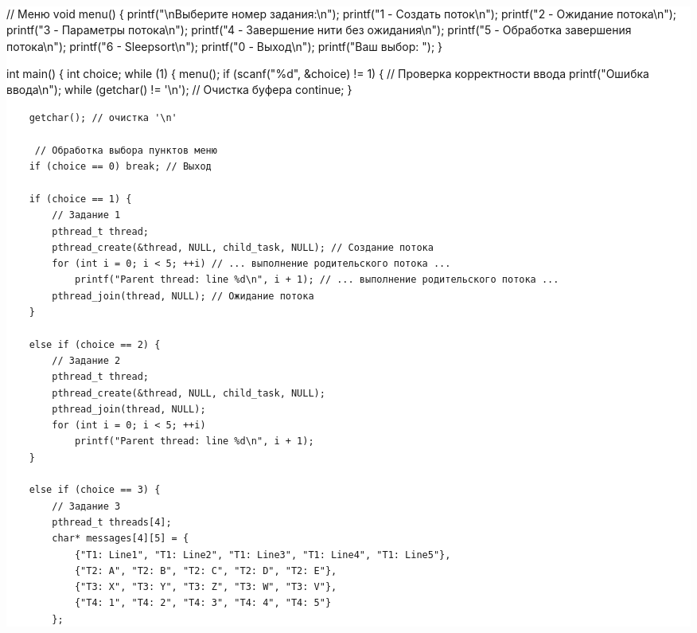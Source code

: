 // Меню
void menu() {
    printf("\nВыберите номер задания:\n");
    printf("1 - Создать поток\n");
    printf("2 - Ожидание потока\n");
    printf("3 - Параметры потока\n");
    printf("4 - Завершение нити без ожидания\n");
    printf("5 - Обработка завершения потока\n");
    printf("6 - Sleepsort\n");
    printf("0 - Выход\n");
    printf("Ваш выбор: ");
}

int main() {
    int choice;
    while (1) {
        menu();
        if (scanf("%d", &choice) != 1) { // Проверка корректности ввода
            printf("Ошибка ввода\n");
            while (getchar() != '\n'); // Очистка буфера
            continue;
        }

        getchar(); // очистка '\n'

         // Обработка выбора пунктов меню
        if (choice == 0) break; // Выход

        if (choice == 1) {
            // Задание 1
            pthread_t thread;
            pthread_create(&thread, NULL, child_task, NULL); // Создание потока
            for (int i = 0; i < 5; ++i) // ... выполнение родительского потока ...
                printf("Parent thread: line %d\n", i + 1); // ... выполнение родительского потока ...
            pthread_join(thread, NULL); // Ожидание потока
        }

        else if (choice == 2) {
            // Задание 2
            pthread_t thread;
            pthread_create(&thread, NULL, child_task, NULL);
            pthread_join(thread, NULL);
            for (int i = 0; i < 5; ++i)
                printf("Parent thread: line %d\n", i + 1);
        }

        else if (choice == 3) {
            // Задание 3
            pthread_t threads[4];
            char* messages[4][5] = {
                {"T1: Line1", "T1: Line2", "T1: Line3", "T1: Line4", "T1: Line5"},
                {"T2: A", "T2: B", "T2: C", "T2: D", "T2: E"},
                {"T3: X", "T3: Y", "T3: Z", "T3: W", "T3: V"},
                {"T4: 1", "T4: 2", "T4: 3", "T4: 4", "T4: 5"}
            };
